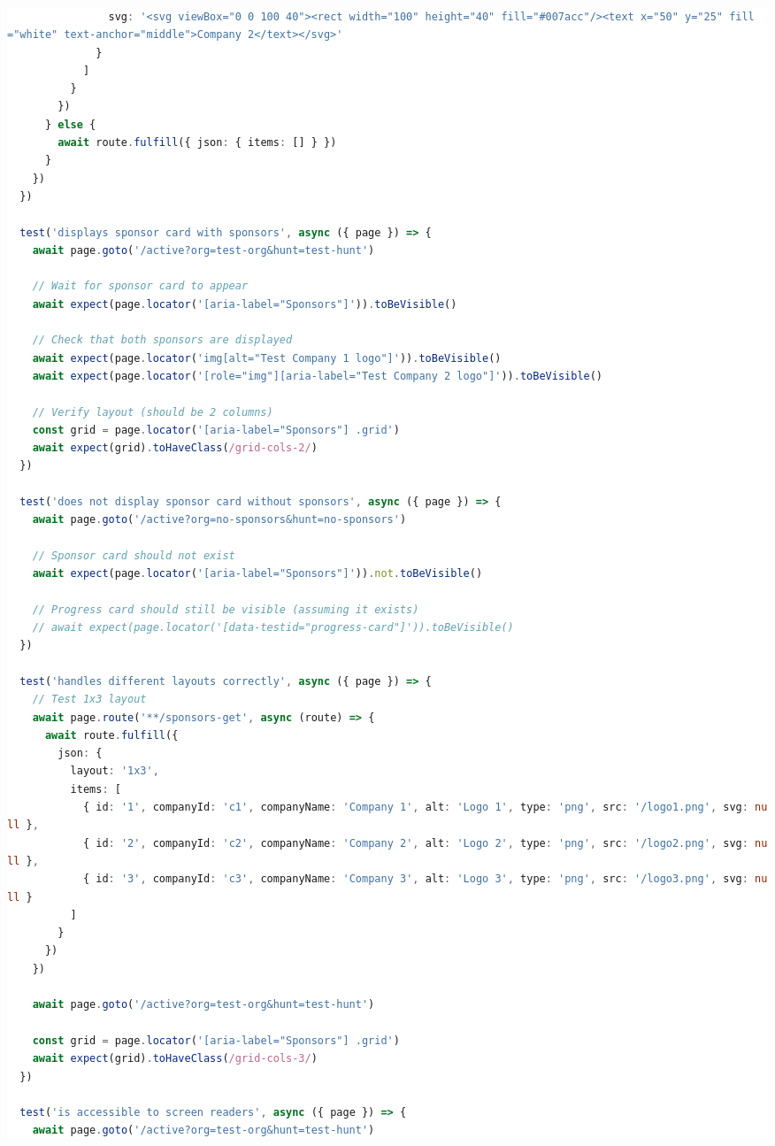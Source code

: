 ```typescript
                svg: '<svg viewBox="0 0 100 40"><rect width="100" height="40" fill="#007acc"/><text x="50" y="25" fill="white" text-anchor="middle">Company 2</text></svg>'
              }
            ]
          }
        })
      } else {
        await route.fulfill({ json: { items: [] } })
      }
    })
  })

  test('displays sponsor card with sponsors', async ({ page }) => {
    await page.goto('/active?org=test-org&hunt=test-hunt')

    // Wait for sponsor card to appear
    await expect(page.locator('[aria-label="Sponsors"]')).toBeVisible()

    // Check that both sponsors are displayed
    await expect(page.locator('img[alt="Test Company 1 logo"]')).toBeVisible()
    await expect(page.locator('[role="img"][aria-label="Test Company 2 logo"]')).toBeVisible()

    // Verify layout (should be 2 columns)
    const grid = page.locator('[aria-label="Sponsors"] .grid')
    await expect(grid).toHaveClass(/grid-cols-2/)
  })

  test('does not display sponsor card without sponsors', async ({ page }) => {
    await page.goto('/active?org=no-sponsors&hunt=no-sponsors')

    // Sponsor card should not exist
    await expect(page.locator('[aria-label="Sponsors"]')).not.toBeVisible()

    // Progress card should still be visible (assuming it exists)
    // await expect(page.locator('[data-testid="progress-card"]')).toBeVisible()
  })

  test('handles different layouts correctly', async ({ page }) => {
    // Test 1x3 layout
    await page.route('**/sponsors-get', async (route) => {
      await route.fulfill({
        json: {
          layout: '1x3',
          items: [
            { id: '1', companyId: 'c1', companyName: 'Company 1', alt: 'Logo 1', type: 'png', src: '/logo1.png', svg: null },
            { id: '2', companyId: 'c2', companyName: 'Company 2', alt: 'Logo 2', type: 'png', src: '/logo2.png', svg: null },
            { id: '3', companyId: 'c3', companyName: 'Company 3', alt: 'Logo 3', type: 'png', src: '/logo3.png', svg: null }
          ]
        }
      })
    })

    await page.goto('/active?org=test-org&hunt=test-hunt')

    const grid = page.locator('[aria-label="Sponsors"] .grid')
    await expect(grid).toHaveClass(/grid-cols-3/)
  })

  test('is accessible to screen readers', async ({ page }) => {
    await page.goto('/active?org=test-org&hunt=test-hunt')
```